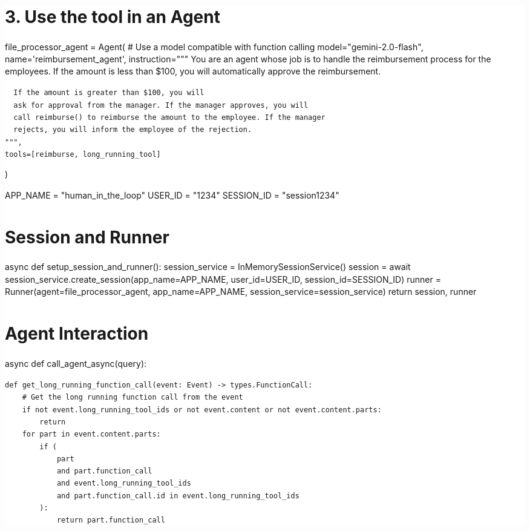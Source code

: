 
# 3. Use the tool in an Agent
file_processor_agent = Agent(
    # Use a model compatible with function calling
    model="gemini-2.0-flash",
    name='reimbursement_agent',
    instruction="""
      You are an agent whose job is to handle the reimbursement process for
      the employees. If the amount is less than $100, you will automatically
      approve the reimbursement.

      If the amount is greater than $100, you will
      ask for approval from the manager. If the manager approves, you will
      call reimburse() to reimburse the amount to the employee. If the manager
      rejects, you will inform the employee of the rejection.
    """,
    tools=[reimburse, long_running_tool]
)


APP_NAME = "human_in_the_loop"
USER_ID = "1234"
SESSION_ID = "session1234"

# Session and Runner
async def setup_session_and_runner():
    session_service = InMemorySessionService()
    session = await session_service.create_session(app_name=APP_NAME, user_id=USER_ID, session_id=SESSION_ID)
    runner = Runner(agent=file_processor_agent, app_name=APP_NAME, session_service=session_service)
    return session, runner


# Agent Interaction
async def call_agent_async(query):

    def get_long_running_function_call(event: Event) -> types.FunctionCall:
        # Get the long running function call from the event
        if not event.long_running_tool_ids or not event.content or not event.content.parts:
            return
        for part in event.content.parts:
            if (
                part
                and part.function_call
                and event.long_running_tool_ids
                and part.function_call.id in event.long_running_tool_ids
            ):
                return part.function_call
